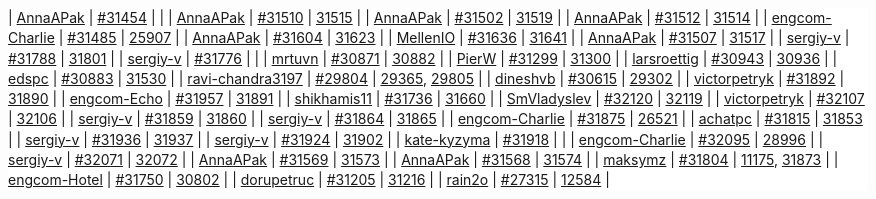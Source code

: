 | [AnnaAPak](https://github.com/AnnaAPak) | [#31454](https://github.com/magento/magento2/pull/31454) |  |
| [AnnaAPak](https://github.com/AnnaAPak) | [#31510](https://github.com/magento/magento2/pull/31510) | [31515](https://github.com/magento/magento2/issues/31515) |
| [AnnaAPak](https://github.com/AnnaAPak) | [#31502](https://github.com/magento/magento2/pull/31502) | [31519](https://github.com/magento/magento2/issues/31519) |
| [AnnaAPak](https://github.com/AnnaAPak) | [#31512](https://github.com/magento/magento2/pull/31512) | [31514](https://github.com/magento/magento2/issues/31514) |
| [engcom-Charlie](https://github.com/engcom-Charlie) | [#31485](https://github.com/magento/magento2/pull/31485) | [25907](https://github.com/magento/magento2/issues/25907) |
| [AnnaAPak](https://github.com/AnnaAPak) | [#31604](https://github.com/magento/magento2/pull/31604) | [31623](https://github.com/magento/magento2/issues/31623) |
| [MellenIO](https://github.com/MellenIO) | [#31636](https://github.com/magento/magento2/pull/31636) | [31641](https://github.com/magento/magento2/issues/31641) |
| [AnnaAPak](https://github.com/AnnaAPak) | [#31507](https://github.com/magento/magento2/pull/31507) | [31517](https://github.com/magento/magento2/issues/31517) |
| [sergiy-v](https://github.com/sergiy-v) | [#31788](https://github.com/magento/magento2/pull/31788) | [31801](https://github.com/magento/magento2/issues/31801) |
| [sergiy-v](https://github.com/sergiy-v) | [#31776](https://github.com/magento/magento2/pull/31776) |  |
| [mrtuvn](https://github.com/mrtuvn) | [#30871](https://github.com/magento/magento2/pull/30871) | [30882](https://github.com/magento/magento2/issues/30882) |
| [PierW](https://github.com/PierW) | [#31299](https://github.com/magento/magento2/pull/31299) | [31300](https://github.com/magento/magento2/issues/31300) |
| [larsroettig](https://github.com/larsroettig) | [#30943](https://github.com/magento/magento2/pull/30943) | [30936](https://github.com/magento/magento2/issues/30936) |
| [edspc](https://github.com/edspc) | [#30883](https://github.com/magento/magento2/pull/30883) | [31530](https://github.com/magento/magento2/issues/31530) |
| [ravi-chandra3197](https://github.com/ravi-chandra3197) | [#29804](https://github.com/magento/magento2/pull/29804) | [29365](https://github.com/magento/magento2/issues/29365), [29805](https://github.com/magento/magento2/issues/29805) |
| [dineshvb](https://github.com/dineshvb) | [#30615](https://github.com/magento/magento2/pull/30615) | [29302](https://github.com/magento/magento2/issues/29302) |
| [victorpetryk](https://github.com/victorpetryk) | [#31892](https://github.com/magento/magento2/pull/31892) | [31890](https://github.com/magento/magento2/issues/31890) |
| [engcom-Echo](https://github.com/engcom-Echo) | [#31957](https://github.com/magento/magento2/pull/31957) | [31891](https://github.com/magento/magento2/issues/31891) |
| [shikhamis11](https://github.com/shikhamis11) | [#31736](https://github.com/magento/magento2/pull/31736) | [31660](https://github.com/magento/magento2/issues/31660) |
| [SmVladyslev](https://github.com/SmVladyslav) | [#32120](https://github.com/magento/magento2/pull/32120) | [32119](https://github.com/magento/magento2/issues/32119) |
| [victorpetryk](https://github.com/victorpetryk) | [#32107](https://github.com/magento/magento2/pull/32107) | [32106](https://github.com/magento/magento2/issues/32106) |
| [sergiy-v](https://github.com/sergiy-v) | [#31859](https://github.com/magento/magento2/pull/31859) | [31860](https://github.com/magento/magento2/issues/31860) |
| [sergiy-v](https://github.com/sergiy-v) | [#31864](https://github.com/magento/magento2/pull/31864) | [31865](https://github.com/magento/magento2/issues/31865) |
| [engcom-Charlie](https://github.com/engcom-Charlie) | [#31875](https://github.com/magento/magento2/pull/31875) | [26521](https://github.com/magento/magento2/issues/26521) |
| [achatpc](https://github.com/achatpc) | [#31815](https://github.com/magento/magento2/pull/31815) | [31853](https://github.com/magento/magento2/issues/31853) |
| [sergiy-v](https://github.com/sergiy-v) | [#31936](https://github.com/magento/magento2/pull/31936) | [31937](https://github.com/magento/magento2/issues/31937) |
| [sergiy-v](https://github.com/sergiy-v) | [#31924](https://github.com/magento/magento2/pull/31924) | [31902](https://github.com/magento/magento2/issues/31902) |
| [kate-kyzyma](https://github.com/kate-kyzyma) | [#31918](https://github.com/magento/magento2/pull/31918) |  |
| [engcom-Charlie](https://github.com/engcom-Charlie) | [#32095](https://github.com/magento/magento2/pull/32095) | [28996](https://github.com/magento/magento2/issues/28996) |
| [sergiy-v](https://github.com/sergiy-v) | [#32071](https://github.com/magento/magento2/pull/32071) | [32072](https://github.com/magento/magento2/issues/32072) |
| [AnnaAPak](https://github.com/AnnaAPak) | [#31569](https://github.com/magento/magento2/pull/31569) | [31573](https://github.com/magento/magento2/issues/31573) |
| [AnnaAPak](https://github.com/AnnaAPak) | [#31568](https://github.com/magento/magento2/pull/31568) | [31574](https://github.com/magento/magento2/issues/31574) |
| [maksymz](https://github.com/maksymz) | [#31804](https://github.com/magento/magento2/pull/31804) | [11175](https://github.com/magento/magento2/issues/11175), [31873](https://github.com/magento/magento2/issues/31873) |
| [engcom-Hotel](https://github.com/engcom-Hotel) | [#31750](https://github.com/magento/magento2/pull/31750) | [30802](https://github.com/magento/magento2/issues/30802) |
| [dorupetruc](https://github.com/dorupetruc) | [#31205](https://github.com/magento/magento2/pull/31205) | [31216](https://github.com/magento/magento2/issues/31216) |
| [rain2o](https://github.com/rain2o) | [#27315](https://github.com/magento/magento2/pull/27315) | [12584](https://github.com/magento/magento2/issues/12584) |